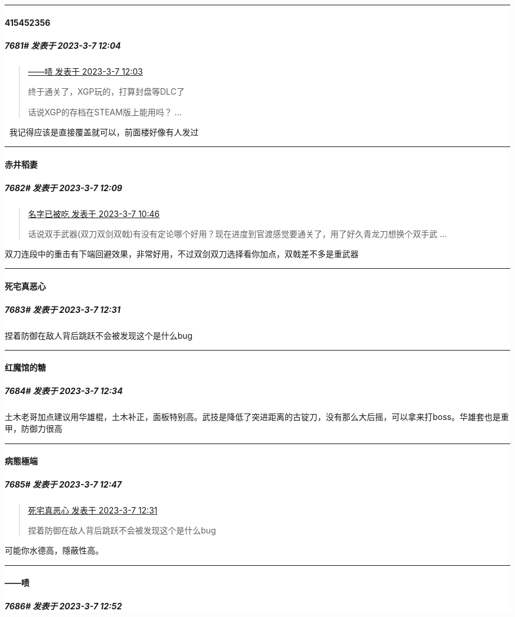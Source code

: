 
*****

####  415452356  
##### 7681#       发表于 2023-3-7 12:04

<blockquote><a href="httphttps://bbs.saraba1st.com/2b/forum.php?mod=redirect&amp;goto=findpost&amp;pid=59997477&amp;ptid=2075355" target="_blank">——啧 发表于 2023-3-7 12:03</a>

终于通关了，XGP玩的，打算封盘等DLC了

话说XGP的存档在STEAM版上能用吗？ ...</blockquote>
  我记得应该是直接覆盖就可以，前面楼好像有人发过

*****

####  赤井稻妻  
##### 7682#       发表于 2023-3-7 12:09

<blockquote><a href="httphttps://bbs.saraba1st.com/2b/forum.php?mod=redirect&amp;goto=findpost&amp;pid=59996257&amp;ptid=2075355" target="_blank">名字已被吃 发表于 2023-3-7 10:46</a>

话说双手武器(双刀双剑双戟)有没有定论哪个好用？现在进度到官渡感觉要通关了，用了好久青龙刀想换个双手武 ...</blockquote>
双刀连段中的重击有下端回避效果，非常好用，不过双剑双刀选择看你加点，双戟差不多是重武器

*****

####  死宅真恶心  
##### 7683#       发表于 2023-3-7 12:31

捏着防御在敌人背后跳跃不会被发现这个是什么bug


*****

####  红魔馆的糖  
##### 7684#       发表于 2023-3-7 12:34

土木老哥加点建议用华雄棍，土木补正，面板特别高。武技是降低了突进距离的古锭刀，没有那么大后摇，可以拿来打boss。华雄套也是重甲，防御力很高


*****

####  病態極端  
##### 7685#       发表于 2023-3-7 12:47

<blockquote><a href="httphttps://bbs.saraba1st.com/2b/forum.php?mod=redirect&amp;goto=findpost&amp;pid=59997835&amp;ptid=2075355" target="_blank">死宅真恶心 发表于 2023-3-7 12:31</a>

捏着防御在敌人背后跳跃不会被发现这个是什么bug</blockquote>
可能你水德高，隱蔽性高。

*****

####  ——啧  
##### 7686#       发表于 2023-3-7 12:52
